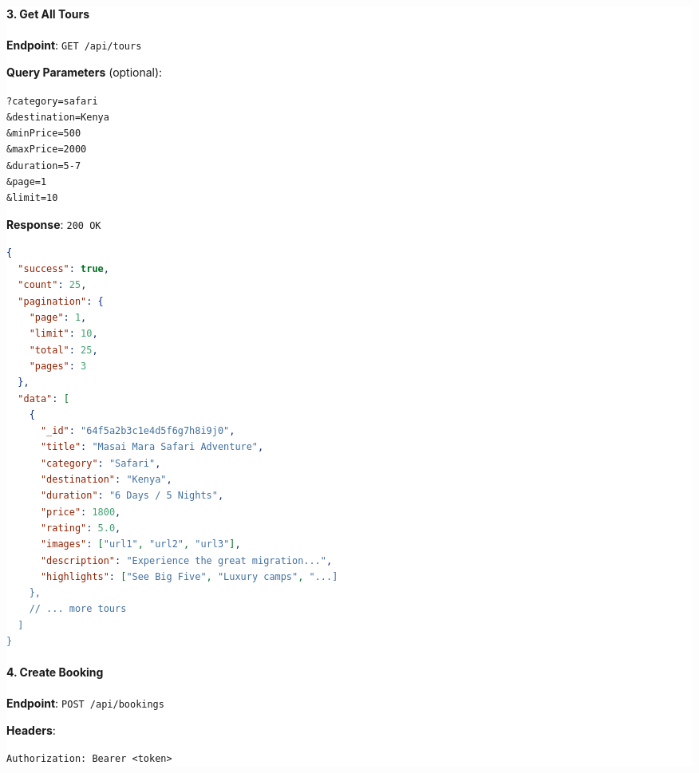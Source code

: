 ```json
```

#### 3. Get All Tours

**Endpoint**: `GET /api/tours`

**Query Parameters** (optional):
```
?category=safari
&destination=Kenya
&minPrice=500
&maxPrice=2000
&duration=5-7
&page=1
&limit=10
```

**Response**: `200 OK`
```json
{
  "success": true,
  "count": 25,
  "pagination": {
    "page": 1,
    "limit": 10,
    "total": 25,
    "pages": 3
  },
  "data": [
    {
      "_id": "64f5a2b3c1e4d5f6g7h8i9j0",
      "title": "Masai Mara Safari Adventure",
      "category": "Safari",
      "destination": "Kenya",
      "duration": "6 Days / 5 Nights",
      "price": 1800,
      "rating": 5.0,
      "images": ["url1", "url2", "url3"],
      "description": "Experience the great migration...",
      "highlights": ["See Big Five", "Luxury camps", "...]
    },
    // ... more tours
  ]
}
```

#### 4. Create Booking

**Endpoint**: `POST /api/bookings`

**Headers**:
```
Authorization: Bearer <token>
```
